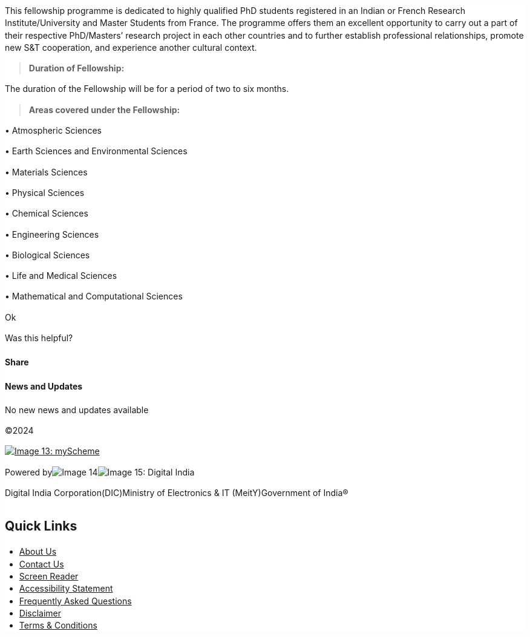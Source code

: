 This fellowship programme is dedicated to highly qualified PhD students registered in an Indian or French Research Institute/University and Master Students from France. The programme offers them an excellent opportunity to carry out a part of their respective PhD/Masters’ research project in each other countries and to further establish professional relationships, promote new S&T cooperation, and experience another cultural context.

> **Duration of Fellowship:**

The duration of the Fellowship will be for a period of two to six months.

> **Areas covered under the Fellowship:**

• Atmospheric Sciences

• Earth Sciences and Environmental Sciences

• Materials Sciences

• Physical Sciences

• Chemical Sciences

• Engineering Sciences

• Biological Sciences

• Life and Medical Sciences

• Mathematical and Computational Sciences

Ok

Was this helpful?

#### Share

#### News and Updates

No new news and updates available

©2024

[![Image 13: myScheme](blob:https://www.myscheme.gov.in/b9a31d3949b1882a09ed2f8508d538f3)](https://www.myscheme.gov.in/)

Powered by![Image 14](blob:https://www.myscheme.gov.in/a01e597e35ed1eeaefa52c5d0c5fe71b)![Image 15: Digital India](blob:https://www.myscheme.gov.in/b9a31d3949b1882a09ed2f8508d538f3)

Digital India Corporation(DIC)Ministry of Electronics & IT (MeitY)Government of India®

Quick Links
-----------

*   [About Us](https://www.myscheme.gov.in/about)
*   [Contact Us](https://www.myscheme.gov.in/contact)
*   [Screen Reader](https://www.myscheme.gov.in/screen-reader)
*   [Accessibility Statement](https://www.myscheme.gov.in/accessibility-statement)
*   [Frequently Asked Questions](https://www.myscheme.gov.in/faqs)
*   [Disclaimer](https://www.myscheme.gov.in/disclaimer)
*   [Terms & Conditions](https://www.myscheme.gov.in/terms-conditions)

